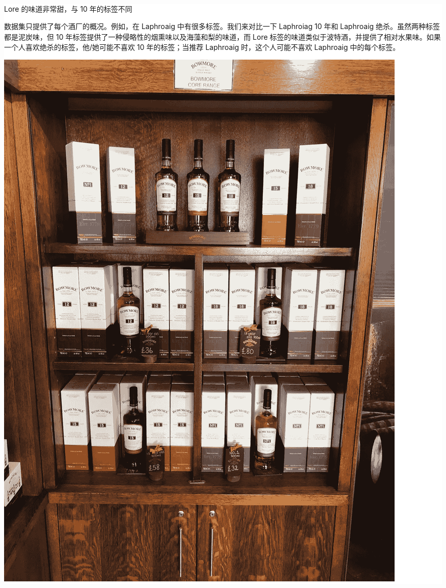 Lore 的味道非常甜，与 10 年的标签不同

数据集只提供了每个酒厂的概况。例如，在 Laphroaig 中有很多标签。我们来对比一下 Laphroiag 10 年和 Laphroaig 绝杀。虽然两种标签都是泥炭味，但 10 年标签提供了一种侵略性的烟熏味以及海藻和梨的味道，而 Lore 标签的味道类似于波特酒，并提供了相对水果味。如果一个人喜欢绝杀的标签，他/她可能不喜欢 10 年的标签；当推荐 Laphroaig 时，这个人可能不喜欢 Laphroaig 中的每个标签。

![](img/aaa09125223f8e15697d6168f0e2e035.png)
